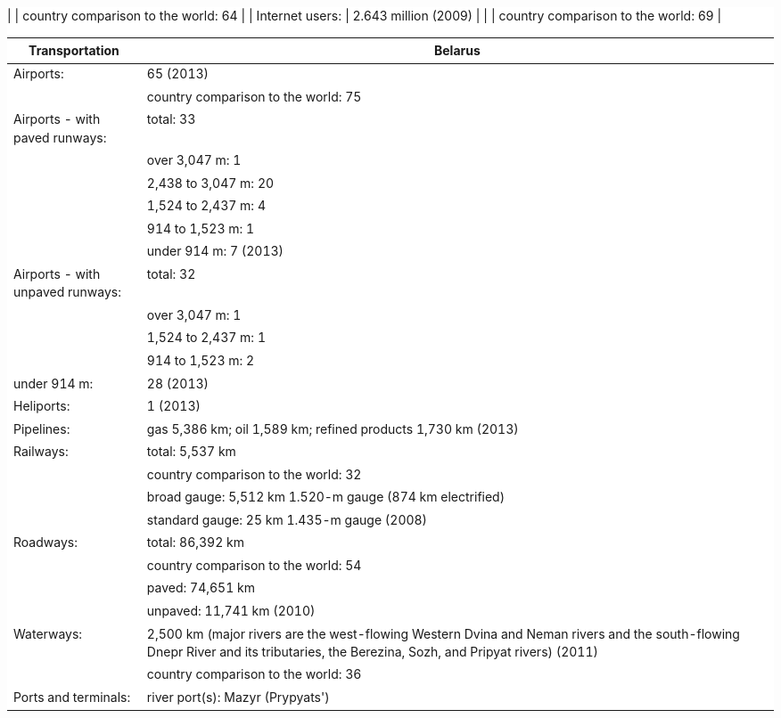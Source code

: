 | | country comparison to the world:   64 |
| Internet users: | 2.643 million (2009) |
| | country comparison to the world:   69 |

| Transportation | Belarus |
| --- | --- |
| Airports: | 65 (2013) |
| | country comparison to the world:  75 |
| Airports - with paved runways: | total: 33 |
| | over 3,047 m: 1 |
| | 2,438 to 3,047 m: 20 |
| | 1,524 to 2,437 m: 4 |
| | 914 to 1,523 m: 1 |
| | under 914 m: 7 (2013) |
| Airports - with unpaved runways: | total: 32 |
| | over 3,047 m: 1 |
| | 1,524 to 2,437 m: 1 |
| | 914 to 1,523 m: 2 |
| under 914 m: | 28 (2013) |
| Heliports: | 1 (2013) |
| Pipelines: | gas 5,386 km; oil 1,589 km; refined products 1,730 km (2013) |
| Railways: | total: 5,537 km |
| | country comparison to the world:   32 |
| | broad gauge: 5,512 km 1.520-m gauge (874 km electrified) |
| | standard gauge: 25 km 1.435-m gauge (2008) |
| Roadways: | total: 86,392 km |
| | country comparison to the world:   54 |
| | paved: 74,651 km |
| | unpaved: 11,741 km (2010) |
| Waterways: | 2,500 km (major rivers are the west-flowing Western Dvina and Neman rivers and the south-flowing Dnepr River and its tributaries, the Berezina, Sozh, and Pripyat rivers) (2011) |
| | country comparison to the world:   36 |
| Ports and terminals: | river port(s): Mazyr (Prypyats') |
